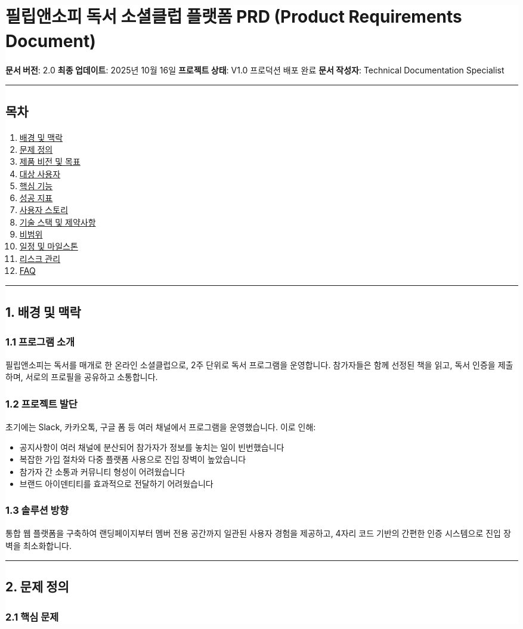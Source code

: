 # 필립앤소피 독서 소셜클럽 플랫폼 PRD (Product Requirements Document)

**문서 버전**: 2.0
**최종 업데이트**: 2025년 10월 16일
**프로젝트 상태**: V1.0 프로덕션 배포 완료
**문서 작성자**: Technical Documentation Specialist

---

## 목차

1. [배경 및 맥락](#1-배경-및-맥락)
2. [문제 정의](#2-문제-정의)
3. [제품 비전 및 목표](#3-제품-비전-및-목표)
4. [대상 사용자](#4-대상-사용자)
5. [핵심 기능](#5-핵심-기능)
6. [성공 지표](#6-성공-지표)
7. [사용자 스토리](#7-사용자-스토리)
8. [기술 스택 및 제약사항](#8-기술-스택-및-제약사항)
9. [비범위](#9-비범위)
10. [일정 및 마일스톤](#10-일정-및-마일스톤)
11. [리스크 관리](#11-리스크-관리)
12. [FAQ](#12-faq)

---

## 1. 배경 및 맥락

### 1.1 프로그램 소개

필립앤소피는 독서를 매개로 한 온라인 소셜클럽으로, 2주 단위로 독서 프로그램을 운영합니다. 참가자들은 함께 선정된 책을 읽고, 독서 인증을 제출하며, 서로의 프로필을 공유하고 소통합니다.

### 1.2 프로젝트 발단

초기에는 Slack, 카카오톡, 구글 폼 등 여러 채널에서 프로그램을 운영했습니다. 이로 인해:

- 공지사항이 여러 채널에 분산되어 참가자가 정보를 놓치는 일이 빈번했습니다
- 복잡한 가입 절차와 다중 플랫폼 사용으로 진입 장벽이 높았습니다
- 참가자 간 소통과 커뮤니티 형성이 어려웠습니다
- 브랜드 아이덴티티를 효과적으로 전달하기 어려웠습니다

### 1.3 솔루션 방향

통합 웹 플랫폼을 구축하여 랜딩페이지부터 멤버 전용 공간까지 일관된 사용자 경험을 제공하고, 4자리 코드 기반의 간편한 인증 시스템으로 진입 장벽을 최소화합니다.

---

## 2. 문제 정의

### 2.1 핵심 문제
